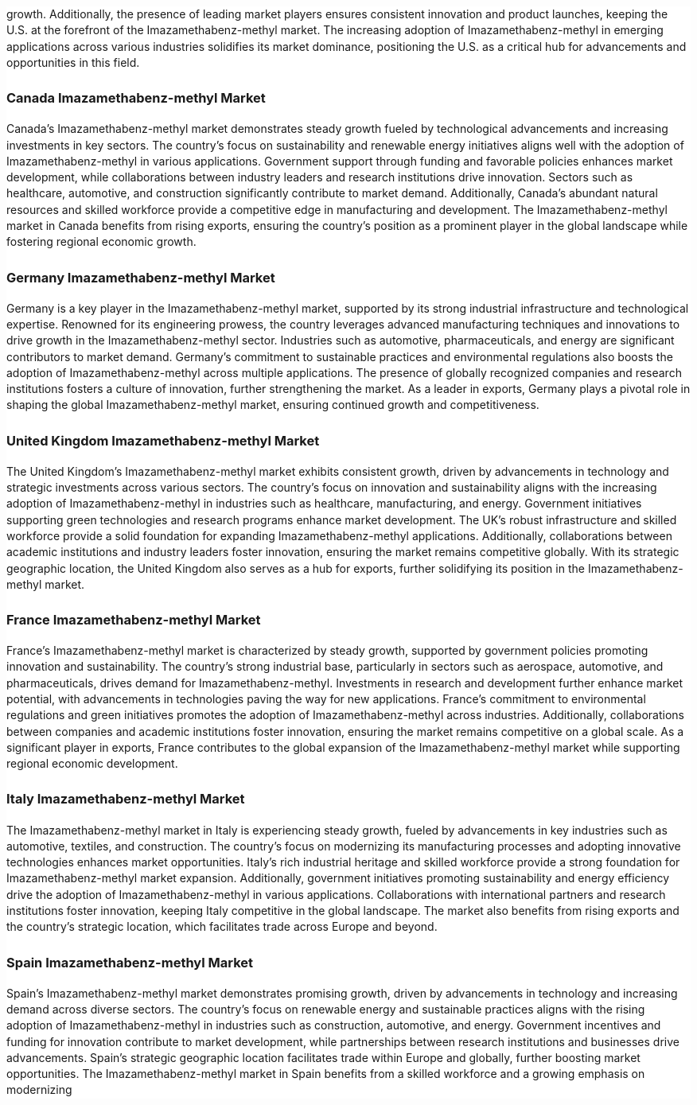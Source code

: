 growth. Additionally, the presence of leading market players ensures consistent innovation and product launches, keeping the U.S. at the forefront of the Imazamethabenz-methyl market. The increasing adoption of Imazamethabenz-methyl in emerging applications across various industries solidifies its market dominance, positioning the U.S. as a critical hub for advancements and opportunities in this field.</p><h3>Canada Imazamethabenz-methyl Market</h3><p>Canada&rsquo;s Imazamethabenz-methyl market demonstrates steady growth fueled by technological advancements and increasing investments in key sectors. The country&rsquo;s focus on sustainability and renewable energy initiatives aligns well with the adoption of Imazamethabenz-methyl in various applications. Government support through funding and favorable policies enhances market development, while collaborations between industry leaders and research institutions drive innovation. Sectors such as healthcare, automotive, and construction significantly contribute to market demand. Additionally, Canada&rsquo;s abundant natural resources and skilled workforce provide a competitive edge in manufacturing and development. The Imazamethabenz-methyl market in Canada benefits from rising exports, ensuring the country&rsquo;s position as a prominent player in the global landscape while fostering regional economic growth.</p><h3>Germany Imazamethabenz-methyl Market</h3><p>Germany is a key player in the Imazamethabenz-methyl market, supported by its strong industrial infrastructure and technological expertise. Renowned for its engineering prowess, the country leverages advanced manufacturing techniques and innovations to drive growth in the Imazamethabenz-methyl sector. Industries such as automotive, pharmaceuticals, and energy are significant contributors to market demand. Germany&rsquo;s commitment to sustainable practices and environmental regulations also boosts the adoption of Imazamethabenz-methyl across multiple applications. The presence of globally recognized companies and research institutions fosters a culture of innovation, further strengthening the market. As a leader in exports, Germany plays a pivotal role in shaping the global Imazamethabenz-methyl market, ensuring continued growth and competitiveness.</p><h3>United Kingdom Imazamethabenz-methyl Market</h3><p>The United Kingdom&rsquo;s Imazamethabenz-methyl market exhibits consistent growth, driven by advancements in technology and strategic investments across various sectors. The country&rsquo;s focus on innovation and sustainability aligns with the increasing adoption of Imazamethabenz-methyl in industries such as healthcare, manufacturing, and energy. Government initiatives supporting green technologies and research programs enhance market development. The UK&rsquo;s robust infrastructure and skilled workforce provide a solid foundation for expanding Imazamethabenz-methyl applications. Additionally, collaborations between academic institutions and industry leaders foster innovation, ensuring the market remains competitive globally. With its strategic geographic location, the United Kingdom also serves as a hub for exports, further solidifying its position in the Imazamethabenz-methyl market.</p><h3>France Imazamethabenz-methyl Market</h3><p>France&rsquo;s Imazamethabenz-methyl market is characterized by steady growth, supported by government policies promoting innovation and sustainability. The country&rsquo;s strong industrial base, particularly in sectors such as aerospace, automotive, and pharmaceuticals, drives demand for Imazamethabenz-methyl. Investments in research and development further enhance market potential, with advancements in technologies paving the way for new applications. France&rsquo;s commitment to environmental regulations and green initiatives promotes the adoption of Imazamethabenz-methyl across industries. Additionally, collaborations between companies and academic institutions foster innovation, ensuring the market remains competitive on a global scale. As a significant player in exports, France contributes to the global expansion of the Imazamethabenz-methyl market while supporting regional economic development.</p><h3>Italy Imazamethabenz-methyl Market</h3><p>The Imazamethabenz-methyl market in Italy is experiencing steady growth, fueled by advancements in key industries such as automotive, textiles, and construction. The country&rsquo;s focus on modernizing its manufacturing processes and adopting innovative technologies enhances market opportunities. Italy&rsquo;s rich industrial heritage and skilled workforce provide a strong foundation for Imazamethabenz-methyl market expansion. Additionally, government initiatives promoting sustainability and energy efficiency drive the adoption of Imazamethabenz-methyl in various applications. Collaborations with international partners and research institutions foster innovation, keeping Italy competitive in the global landscape. The market also benefits from rising exports and the country&rsquo;s strategic location, which facilitates trade across Europe and beyond.</p><h3>Spain Imazamethabenz-methyl Market</h3><p>Spain&rsquo;s Imazamethabenz-methyl market demonstrates promising growth, driven by advancements in technology and increasing demand across diverse sectors. The country&rsquo;s focus on renewable energy and sustainable practices aligns with the rising adoption of Imazamethabenz-methyl in industries such as construction, automotive, and energy. Government incentives and funding for innovation contribute to market development, while partnerships between research institutions and businesses drive advancements. Spain&rsquo;s strategic geographic location facilitates trade within Europe and globally, further boosting market opportunities. The Imazamethabenz-methyl market in Spain benefits from a skilled workforce and a growing emphasis on modernizing
